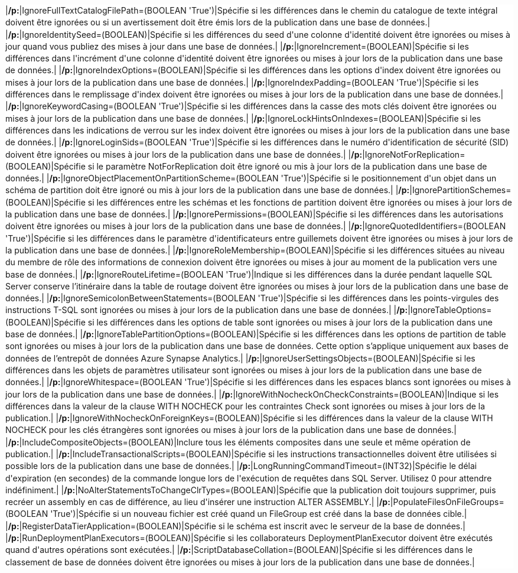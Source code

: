 |**/p:**|IgnoreFullTextCatalogFilePath=(BOOLEAN 'True')|Spécifie si les différences dans le chemin du catalogue de texte intégral doivent être ignorées ou si un avertissement doit être émis lors de la publication dans une base de données.|
|**/p:**|IgnoreIdentitySeed=(BOOLEAN)|Spécifie si les différences du seed d'une colonne d'identité doivent être ignorées ou mises à jour quand vous publiez des mises à jour dans une base de données.|
|**/p:**|IgnoreIncrement=(BOOLEAN)|Spécifie si les différences dans l'incrément d'une colonne d'identité doivent être ignorées ou mises à jour lors de la publication dans une base de données.|
|**/p:**|IgnoreIndexOptions=(BOOLEAN)|Spécifie si les différences dans les options d'index doivent être ignorées ou mises à jour lors de la publication dans une base de données.|
|**/p:**|IgnoreIndexPadding=(BOOLEAN 'True')|Spécifie si les différences dans le remplissage d'index doivent être ignorées ou mises à jour lors de la publication dans une base de données.|
|**/p:**|IgnoreKeywordCasing=(BOOLEAN 'True')|Spécifie si les différences dans la casse des mots clés doivent être ignorées ou mises à jour lors de la publication dans une base de données.|
|**/p:**|IgnoreLockHintsOnIndexes=(BOOLEAN)|Spécifie si les différences dans les indications de verrou sur les index doivent être ignorées ou mises à jour lors de la publication dans une base de données.|
|**/p:**|IgnoreLoginSids=(BOOLEAN 'True')|Spécifie si les différences dans le numéro d'identification de sécurité (SID) doivent être ignorées ou mises à jour lors de la publication dans une base de données.|
|**/p:**|IgnoreNotForReplication=(BOOLEAN)|Spécifie si le paramètre NotForReplication doit être ignoré ou mis à jour lors de la publication dans une base de données.|
|**/p:**|IgnoreObjectPlacementOnPartitionScheme=(BOOLEAN 'True')|Spécifie si le positionnement d'un objet dans un schéma de partition doit être ignoré ou mis à jour lors de la publication dans une base de données.|
|**/p:**|IgnorePartitionSchemes=(BOOLEAN)|Spécifie si les différences entre les schémas et les fonctions de partition doivent être ignorées ou mises à jour lors de la publication dans une base de données.|
|**/p:**|IgnorePermissions=(BOOLEAN)|Spécifie si les différences dans les autorisations doivent être ignorées ou mises à jour lors de la publication dans une base de données.|
|**/p:**|IgnoreQuotedIdentifiers=(BOOLEAN 'True')|Spécifie si les différences dans le paramètre d'identificateurs entre guillemets doivent être ignorées ou mises à jour lors de la publication dans une base de données.|
|**/p:**|IgnoreRoleMembership=(BOOLEAN)|Spécifie si les différences situées au niveau du membre de rôle des informations de connexion doivent être ignorées ou mises à jour au moment de la publication vers une base de données.|
|**/p:**|IgnoreRouteLifetime=(BOOLEAN 'True')|Indique si les différences dans la durée pendant laquelle SQL Server conserve l’itinéraire dans la table de routage doivent être ignorées ou mises à jour lors de la publication dans une base de données.|
|**/p:**|IgnoreSemicolonBetweenStatements=(BOOLEAN 'True')|Spécifie si les différences dans les points-virgules des instructions T-SQL sont ignorées ou mises à jour lors de la publication dans une base de données.|
|**/p:**|IgnoreTableOptions=(BOOLEAN)|Spécifie si les différences dans les options de table sont ignorées ou mises à jour lors de la publication dans une base de données.|
|**/p:**|IgnoreTablePartitionOptions=(BOOLEAN)|Spécifie si les différences dans les options de partition de table sont ignorées ou mises à jour lors de la publication dans une base de données.  Cette option s’applique uniquement aux bases de données de l’entrepôt de données Azure Synapse Analytics.|
|**/p:**|IgnoreUserSettingsObjects=(BOOLEAN)|Spécifie si les différences dans les objets de paramètres utilisateur sont ignorées ou mises à jour lors de la publication dans une base de données.|
|**/p:**|IgnoreWhitespace=(BOOLEAN 'True')|Spécifie si les différences dans les espaces blancs sont ignorées ou mises à jour lors de la publication dans une base de données.|
|**/p:**|IgnoreWithNocheckOnCheckConstraints=(BOOLEAN)|Indique si les différences dans la valeur de la clause WITH NOCHECK pour les contraintes Check sont ignorées ou mises à jour lors de la publication.|
|**/p:**|IgnoreWithNocheckOnForeignKeys=(BOOLEAN)|Spécifie si les différences dans la valeur de la clause WITH NOCHECK pour les clés étrangères sont ignorées ou mises à jour lors de la publication dans une base de données.|
|**/p:**|IncludeCompositeObjects=(BOOLEAN)|Inclure tous les éléments composites dans une seule et même opération de publication.|
|**/p:**|IncludeTransactionalScripts=(BOOLEAN)|Spécifie si les instructions transactionnelles doivent être utilisées si possible lors de la publication dans une base de données.|
|**/p:**|LongRunningCommandTimeout=(INT32)|Spécifie le délai d'expiration (en secondes) de la commande longue lors de l'exécution de requêtes dans SQL Server. Utilisez 0 pour attendre indéfiniment.|
|**/p:**|NoAlterStatementsToChangeClrTypes=(BOOLEAN)|Spécifie que la publication doit toujours supprimer, puis recréer un assembly en cas de différence, au lieu d'insérer une instruction ALTER ASSEMBLY.|
|**/p:**|PopulateFilesOnFileGroups=(BOOLEAN 'True')|Spécifie si un nouveau fichier est créé quand un FileGroup est créé dans la base de données cible.|
|**/p:**|RegisterDataTierApplication=(BOOLEAN)|Spécifie si le schéma est inscrit avec le serveur de la base de données.|
|**/p:**|RunDeploymentPlanExecutors=(BOOLEAN)|Spécifie si les collaborateurs DeploymentPlanExecutor doivent être exécutés quand d'autres opérations sont exécutées.|
|**/p:**|ScriptDatabaseCollation=(BOOLEAN)|Spécifie si les différences dans le classement de base de données doivent être ignorées ou mises à jour lors de la publication dans une base de données.|